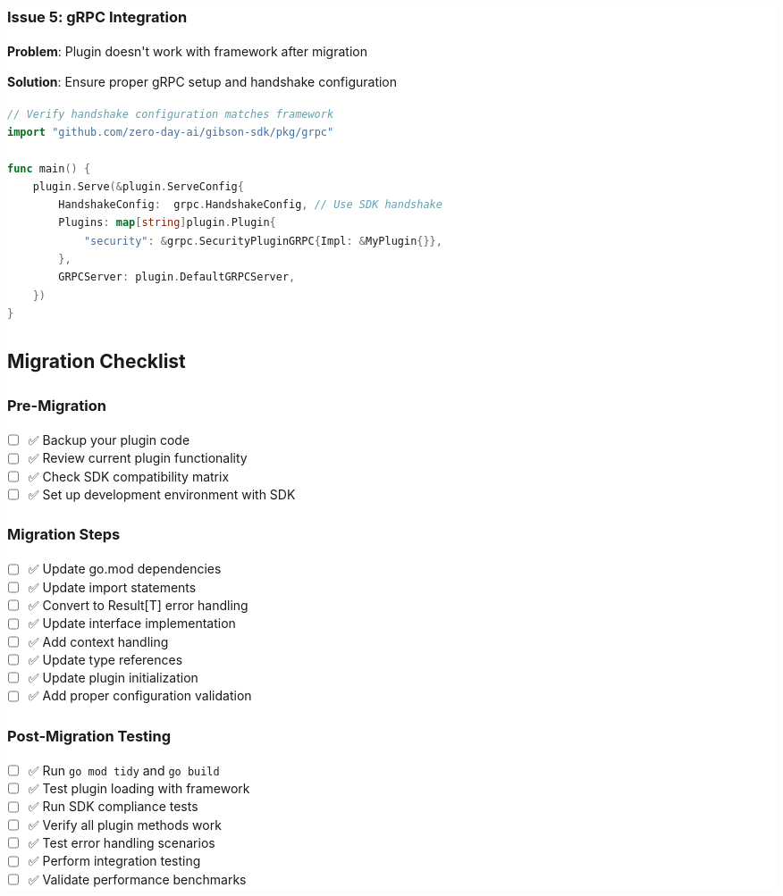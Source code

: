 ```go
```

### Issue 5: gRPC Integration

**Problem**: Plugin doesn't work with framework after migration

**Solution**: Ensure proper gRPC setup and handshake configuration

```go
// Verify handshake configuration matches framework
import "github.com/zero-day-ai/gibson-sdk/pkg/grpc"

func main() {
    plugin.Serve(&plugin.ServeConfig{
        HandshakeConfig:  grpc.HandshakeConfig, // Use SDK handshake
        Plugins: map[string]plugin.Plugin{
            "security": &grpc.SecurityPluginGRPC{Impl: &MyPlugin{}},
        },
        GRPCServer: plugin.DefaultGRPCServer,
    })
}
```

## Migration Checklist

### Pre-Migration

- [ ] ✅ Backup your plugin code
- [ ] ✅ Review current plugin functionality
- [ ] ✅ Check SDK compatibility matrix
- [ ] ✅ Set up development environment with SDK

### Migration Steps

- [ ] ✅ Update go.mod dependencies
- [ ] ✅ Update import statements
- [ ] ✅ Convert to Result[T] error handling
- [ ] ✅ Update interface implementation
- [ ] ✅ Add context handling
- [ ] ✅ Update type references
- [ ] ✅ Update plugin initialization
- [ ] ✅ Add proper configuration validation

### Post-Migration Testing

- [ ] ✅ Run `go mod tidy` and `go build`
- [ ] ✅ Test plugin loading with framework
- [ ] ✅ Run SDK compliance tests
- [ ] ✅ Verify all plugin methods work
- [ ] ✅ Test error handling scenarios
- [ ] ✅ Perform integration testing
- [ ] ✅ Validate performance benchmarks
